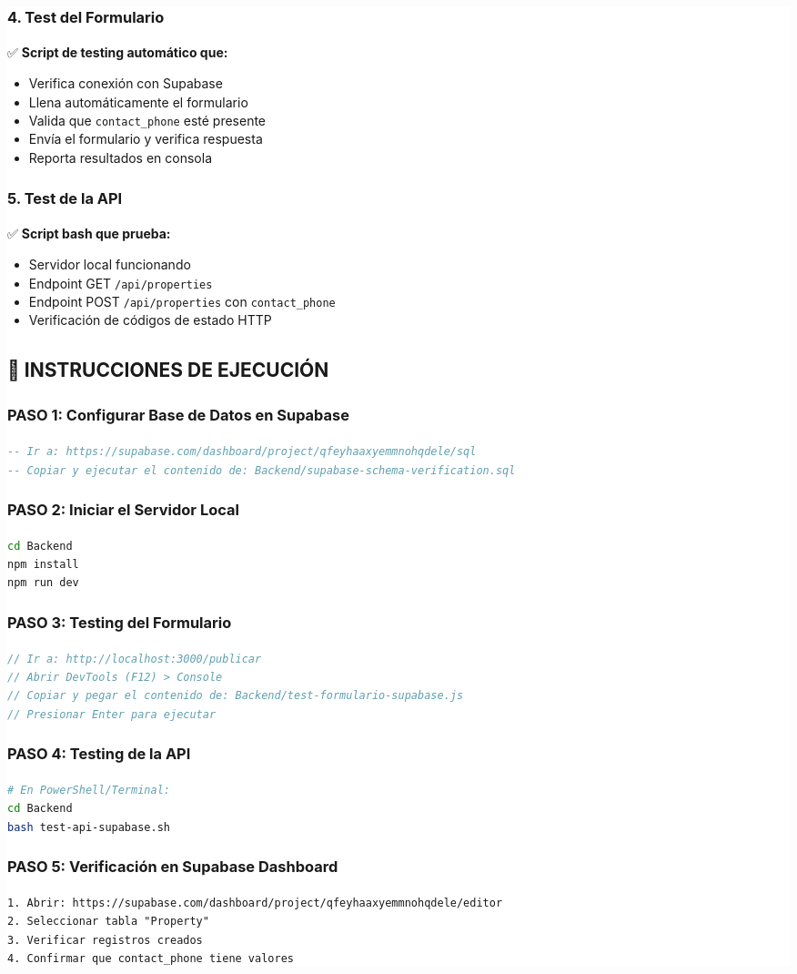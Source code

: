 ### **4. Test del Formulario**
✅ **Script de testing automático que:**
- Verifica conexión con Supabase
- Llena automáticamente el formulario
- Valida que `contact_phone` esté presente
- Envía el formulario y verifica respuesta
- Reporta resultados en consola

### **5. Test de la API**
✅ **Script bash que prueba:**
- Servidor local funcionando
- Endpoint GET `/api/properties`
- Endpoint POST `/api/properties` con `contact_phone`
- Verificación de códigos de estado HTTP

## 🚀 INSTRUCCIONES DE EJECUCIÓN

### **PASO 1: Configurar Base de Datos en Supabase**
```sql
-- Ir a: https://supabase.com/dashboard/project/qfeyhaaxyemmnohqdele/sql
-- Copiar y ejecutar el contenido de: Backend/supabase-schema-verification.sql
```

### **PASO 2: Iniciar el Servidor Local**
```bash
cd Backend
npm install
npm run dev
```

### **PASO 3: Testing del Formulario**
```javascript
// Ir a: http://localhost:3000/publicar
// Abrir DevTools (F12) > Console
// Copiar y pegar el contenido de: Backend/test-formulario-supabase.js
// Presionar Enter para ejecutar
```

### **PASO 4: Testing de la API**
```bash
# En PowerShell/Terminal:
cd Backend
bash test-api-supabase.sh
```

### **PASO 5: Verificación en Supabase Dashboard**
```
1. Abrir: https://supabase.com/dashboard/project/qfeyhaaxyemmnohqdele/editor
2. Seleccionar tabla "Property"
3. Verificar registros creados
4. Confirmar que contact_phone tiene valores
```
